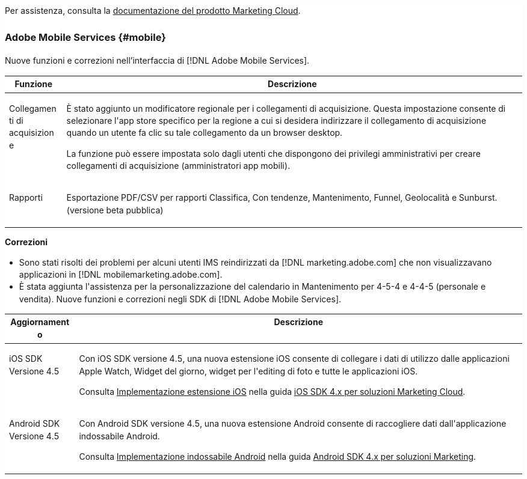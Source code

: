 Per assistenza, consulta la [documentazione del prodotto Marketing Cloud](https://marketing.adobe.com/resources/help/en_US/mcloud/).

### Adobe Mobile Services {#mobile}

Nuove funzioni e correzioni nell’interfaccia di [!DNL  Adobe Mobile Services].

<table id="table_03055471A9624B40B122C0E2CD295AA9"> 
 <thead> 
  <tr> 
   <th colname="col1" class="entry"> Funzione </th> 
   <th colname="col2" class="entry"> Descrizione </th> 
  </tr> 
 </thead>
 <tbody> 
  <tr> 
   <td colname="col1"> <p>Collegamenti di acquisizione </p> </td> 
   <td colname="col2"> <p> È stato aggiunto un modificatore regionale per i collegamenti di acquisizione. Questa impostazione consente di selezionare l'app store specifico per la regione a cui si desidera indirizzare il collegamento di acquisizione quando un utente fa clic su tale collegamento da un browser desktop. </p> <p> La funzione può essere impostata solo dagli utenti che dispongono dei privilegi amministrativi per creare collegamenti di acquisizione (amministratori app mobili). </p> </td> 
  </tr> 
  <tr> 
   <td colname="col1"> <p>Rapporti </p> </td> 
   <td colname="col2"> <p>Esportazione PDF/CSV per rapporti <span class="wintitle">Classifica</span>, <span class="wintitle">Con tendenze</span>, <span class="wintitle">Mantenimento</span>, <span class="wintitle">Funnel</span>, <span class="wintitle">Geolocalità</span> e <span class="wintitle">Sunburst</span>. (versione beta pubblica) </p> </td> 
  </tr> 
 </tbody> 
</table>

**Correzioni**

* Sono stati risolti dei problemi per alcuni utenti IMS reindirizzati da [!DNL  marketing.adobe.com] che non visualizzavano applicazioni in [!DNL  mobilemarketing.adobe.com].
* È stata aggiunta l&#39;assistenza per la personalizzazione del calendario in Mantenimento per 4-5-4 e 4-4-5 (personale e vendita).
Nuove funzioni e correzioni negli SDK di [!DNL  Adobe Mobile Services].

<table id="table_1A8173DB38E8426D96BB7C57BF8FD2D5"> 
 <thead> 
  <tr> 
   <th colname="col1" class="entry"> Aggiornamento </th> 
   <th colname="col2" class="entry"> Descrizione </th> 
  </tr> 
 </thead>
 <tbody> 
  <tr> 
   <td colname="col1"> <p>iOS SDK Versione 4.5 </p> </td> 
   <td colname="col2"> <p>Con iOS SDK versione 4.5, una nuova estensione iOS consente di collegare i dati di utilizzo dalle applicazioni Apple Watch, Widget del giorno, widget per l'editing di foto e tutte le applicazioni iOS. </p> <p>Consulta <a href="https://marketing.adobe.com/resources/help/en_US/mobile/ios/?f=ios_ext" format="https" scope="external">Implementazione estensione iOS</a> nella guida <a href="https://marketing.adobe.com/resources/help/en_US/mobile/ios/" format="https" scope="external">iOS SDK 4.x per soluzioni Marketing Cloud</a>. </p> </td> 
  </tr> 
  <tr> 
   <td colname="col1"> <p> Android SDK Versione 4.5 </p> </td> 
   <td colname="col2"> <p>Con Android SDK versione 4.5, una nuova estensione Android consente di raccogliere dati dall'applicazione indossabile Android. </p> <p>Consulta <a href="https://marketing.adobe.com/resources/help/en_US/mobile/android/?f=android_wearable" format="https" scope="external">Implementazione indossabile Android</a> nella guida <a href="https://marketing.adobe.com/resources/help/en_US/mobile/android/" format="https" scope="external">Android SDK 4.x per soluzioni Marketing</a>. </p> </td> 